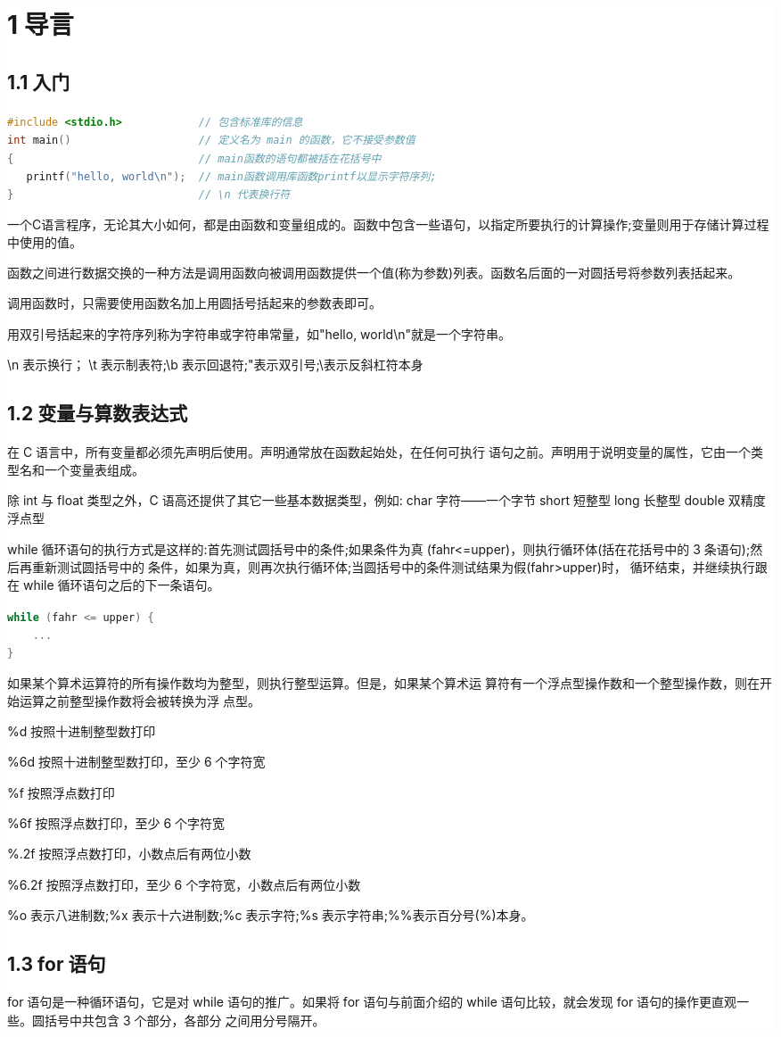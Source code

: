 
# 1 导言
## 1.1 入门

```c
#include <stdio.h>            // 包含标准库的信息
int main()                    // 定义名为 main 的函数，它不接受参数值
{                             // main函数的语句都被括在花括号中
   printf("hello, world\n");  // main函数调用库函数printf以显示字符序列;
}                             // \n 代表换行符
```

一个C语言程序，无论其大小如何，都是由函数和变量组成的。函数中包含一些语句，以指定所要执行的计算操作;变量则用于存储计算过程中使用的值。

函数之间进行数据交换的一种方法是调用函数向被调用函数提供一个值(称为参数)列表。函数名后面的一对圆括号将参数列表括起来。

调用函数时，只需要使用函数名加上用圆括号括起来的参数表即可。

用双引号括起来的字符序列称为字符串或字符串常量，如"hello, world\n"就是一个字符串。

\n 表示换行； \t 表示制表符;\b 表示回退符;\"表示双引号;\\表示反斜杠符本身
## 1.2 变量与算数表达式
在 C 语言中，所有变量都必须先声明后使用。声明通常放在函数起始处，在任何可执行 语句之前。声明用于说明变量的属性，它由一个类型名和一个变量表组成。

除 int 与 float 类型之外，C 语高还提供了其它一些基本数据类型，例如:
char 字符——一个字节 short 短整型
long 长整型
double 双精度浮点型

while 循环语句的执行方式是这样的:首先测试圆括号中的条件;如果条件为真 (fahr<=upper)，则执行循环体(括在花括号中的 3 条语句);然后再重新测试圆括号中的 条件，如果为真，则再次执行循环体;当圆括号中的条件测试结果为假(fahr>upper)时， 循环结束，并继续执行跟在 while 循环语句之后的下一条语句。
```c
while (fahr <= upper) {
    ...
}
```
如果某个算术运算符的所有操作数均为整型，则执行整型运算。但是，如果某个算术运 算符有一个浮点型操作数和一个整型操作数，则在开始运算之前整型操作数将会被转换为浮 点型。

%d 按照十进制整型数打印

%6d 按照十进制整型数打印，至少 6 个字符宽

%f 按照浮点数打印

%6f 按照浮点数打印，至少 6 个字符宽

%.2f 按照浮点数打印，小数点后有两位小数

%6.2f 按照浮点数打印，至少 6 个字符宽，小数点后有两位小数

%o 表示八进制数;%x 表示十六进制数;%c 表示字符;%s 表示字符串;%%表示百分号(%)本身。
## 1.3 for 语句
for 语句是一种循环语句，它是对 while 语句的推广。如果将 for 语句与前面介绍的 while 语句比较，就会发现 for 语句的操作更直观一些。圆括号中共包含 3 个部分，各部分 之间用分号隔开。
